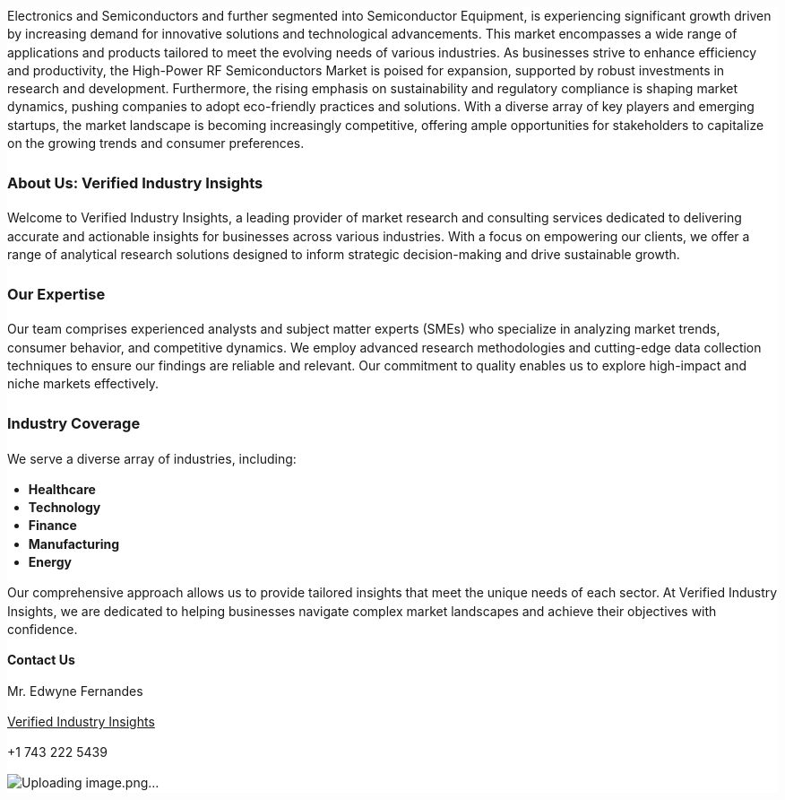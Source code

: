 Electronics and Semiconductors and further segmented into Semiconductor Equipment, is experiencing significant growth driven by increasing demand for innovative solutions and technological advancements. This market encompasses a wide range of applications and products tailored to meet the evolving needs of various industries. As businesses strive to enhance efficiency and productivity, the High-Power RF Semiconductors Market is poised for expansion, supported by robust investments in research and development. Furthermore, the rising emphasis on sustainability and regulatory compliance is shaping market dynamics, pushing companies to adopt eco-friendly practices and solutions. With a diverse array of key players and emerging startups, the market landscape is becoming increasingly competitive, offering ample opportunities for stakeholders to capitalize on the growing trends and consumer preferences.</p><h3>About Us: Verified Industry Insights</h3><p>Welcome to Verified Industry Insights, a leading provider of market research and consulting services dedicated to delivering accurate and actionable insights for businesses across various industries. With a focus on empowering our clients, we offer a range of analytical research solutions designed to inform strategic decision-making and drive sustainable growth.</p><h3>Our Expertise</h3><p>Our team comprises experienced analysts and subject matter experts (SMEs) who specialize in analyzing market trends, consumer behavior, and competitive dynamics. We employ advanced research methodologies and cutting-edge data collection techniques to ensure our findings are reliable and relevant. Our commitment to quality enables us to explore high-impact and niche markets effectively.</p><h3>Industry Coverage</h3><p>We serve a diverse array of industries, including:</p><ul><li><strong>Healthcare</strong></li><li><strong>Technology</strong></li><li><strong>Finance</strong></li><li><strong>Manufacturing</strong></li><li><strong>Energy</strong></li></ul><p>Our comprehensive approach allows us to provide tailored insights that meet the unique needs of each sector. At Verified Industry Insights, we are dedicated to helping businesses navigate complex market landscapes and achieve their objectives with confidence.</p><p><strong>Contact Us</strong></p><p>Mr. Edwyne Fernandes</p><p><a href="https://www.verifiedindustryinsights.com/">Verified Industry Insights</a></p><p>+1 743 222 5439</p>
![Uploading image.png…]()

